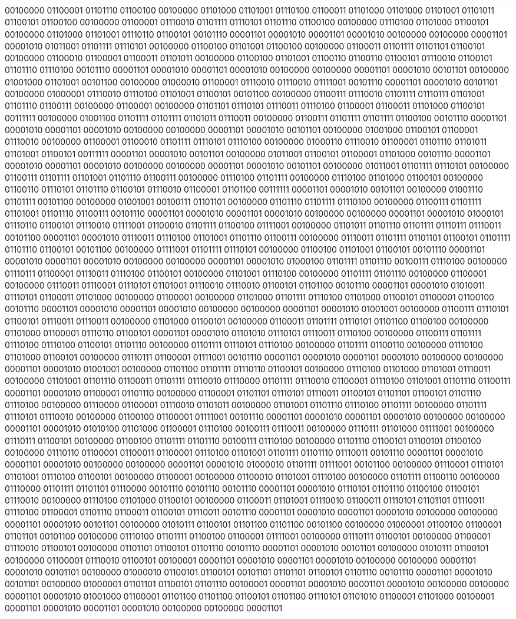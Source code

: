 00100000 01100001 01101110 01100100 00100000 01101000 01101001 01110100 01100011 01101000 01101000 01101001 01101011 01100101 01100100 00100000 01100001 01110010 01101111 01110101 01101110 01100100 00100000 01110100 01101000 01100101 00100000 01101000 01101001 01110110 01100101 00101110 00001101 00001010 00001101 00001010 00100000 00100000 00001101 00001010 01011001 01101111 01110101 00100000 01100100 01101001 01100100 00100000 01100011 01101111 01101101 01100101 00100000 01100010 01100001 01100011 01101011 00100000 01100100 01101001 01100110 01100110 01100101 01110010 01100101 01101110 01110100 00101110 00001101 00001010 00001101 00001010 00100000 00100000 00001101 00001010 00101101 00100000 01001000 01101001 00101100 00100000 01000010 01100001 01110010 01110010 01111001 00101110 00001101 00001010 00101101 00100000 01000001 01110010 01110100 01101001 01100101 00101100 00100000 01100111 01110010 01101111 01110111 01101001 01101110 01100111 00100000 01100001 00100000 01101101 01110101 01110011 01110100 01100001 01100011 01101000 01100101 00111111 00100000 01001100 01101111 01101111 01101011 01110011 00100000 01100111 01101111 01101111 01100100 00101110 00001101 00001010 00001101 00001010 00100000 00100000 00001101 00001010 00101101 00100000 01001000 01100101 01100001 01110010 00100000 01100001 01100010 01101111 01110101 01110100 00100000 01000110 01110010 01100001 01101110 01101011 01101001 01100101 00111111 00001101 00001010 00101101 00100000 01011001 01100101 01100001 01101000 00101110 00001101 00001010 00001101 00001010 00100000 00100000 00001101 00001010 00101101 00100000 01011001 01101111 01110101 00100000 01100111 01101111 01101001 01101110 01100111 00100000 01110100 01101111 00100000 01110100 01101000 01100101 00100000 01100110 01110101 01101110 01100101 01110010 01100001 01101100 00111111 00001101 00001010 00101101 00100000 01001110 01101111 00101100 00100000 01001001 00100111 01101101 00100000 01101110 01101111 01110100 00100000 01100111 01101111 01101001 01101110 01100111 00101110 00001101 00001010 00001101 00001010 00100000 00100000 00001101 00001010 01000101 01110110 01100101 01110010 01111001 01100010 01101111 01100100 01111001 00100000 01101011 01101110 01101111 01110111 01110011 00101100 00001101 00001010 01110011 01110100 01101001 01101110 01100111 00100000 01110011 01101111 01101101 01100101 01101111 01101110 01100101 00101100 00100000 01111001 01101111 01110101 00100000 01100100 01101001 01100101 00101110 00001101 00001010 00001101 00001010 00100000 00100000 00001101 00001010 01000100 01101111 01101110 00100111 01110100 00100000 01110111 01100001 01110011 01110100 01100101 00100000 01101001 01110100 00100000 01101111 01101110 00100000 01100001 00100000 01110011 01110001 01110101 01101001 01110010 01110010 01100101 01101100 00101110 00001101 00001010 01010011 01110101 01100011 01101000 00100000 01100001 00100000 01101000 01101111 01110100 01101000 01100101 01100001 01100100 00101110 00001101 00001010 00001101 00001010 00100000 00100000 00001101 00001010 01001001 00100000 01100111 01110101 01100101 01110011 01110011 00100000 01101000 01100101 00100000 01100011 01101111 01110101 01101100 01100100 00100000 01101000 01100001 01110110 01100101 00001101 00001010 01101010 01110101 01110011 01110100 00100000 01100111 01101111 01110100 01110100 01100101 01101110 00100000 01101111 01110101 01110100 00100000 01101111 01100110 00100000 01110100 01101000 01100101 00100000 01110111 01100001 01111001 00101110 00001101 00001010 00001101 00001010 00100000 00100000 00001101 00001010 01001001 00100000 01101100 01101111 01110110 01100101 00100000 01110100 01101000 01101001 01110011 00100000 01101001 01101110 01100011 01101111 01110010 01110000 01101111 01110010 01100001 01110100 01101001 01101110 01100111 00001101 00001010 01100001 01101110 00100000 01100001 01101101 01110101 01110011 01100101 01101101 01100101 01101110 01110100 00100000 01110000 01100001 01110010 01101011 00100000 01101001 01101110 01110100 01101111 00100000 01101111 01110101 01110010 00100000 01100100 01100001 01111001 00101110 00001101 00001010 00001101 00001010 00100000 00100000 00001101 00001010 01010100 01101000 01100001 01110100 00100111 01110011 00100000 01110111 01101000 01111001 00100000 01110111 01100101 00100000 01100100 01101111 01101110 00100111 01110100 00100000 01101110 01100101 01100101 01100100 00100000 01110110 01100001 01100011 01100001 01110100 01101001 01101111 01101110 01110011 00101110 00001101 00001010 00001101 00001010 00100000 00100000 00001101 00001010 01000010 01101111 01111001 00101100 00100000 01110001 01110101 01101001 01110100 01100101 00100000 01100001 00100000 01100010 01101001 01110100 00100000 01101111 01100110 00100000 01110000 01101111 01101101 01110000 00101110 00101110 00101110 00001101 00001010 01110101 01101110 01100100 01100101 01110010 00100000 01110100 01101000 01100101 00100000 01100011 01101001 01110010 01100011 01110101 01101101 01110011 01110100 01100001 01101110 01100011 01100101 01110011 00101110 00001101 00001010 00001101 00001010 00100000 00100000 00001101 00001010 00101101 00100000 01010111 01100101 01101100 01101100 00101100 00100000 01000001 01100100 01100001 01101101 00101100 00100000 01110100 01101111 01100100 01100001 01111001 00100000 01110111 01100101 00100000 01100001 01110010 01100101 00100000 01101101 01100101 01101110 00101110 00001101 00001010 00101101 00100000 01010111 01100101 00100000 01100001 01110010 01100101 00100001 00001101 00001010 00001101 00001010 00100000 00100000 00001101 00001010 00101101 00100000 01000010 01100101 01100101 00101101 01101101 01100101 01101110 00101110 00001101 00001010 00101101 00100000 01000001 01101101 01100101 01101110 00100001 00001101 00001010 00001101 00001010 00100000 00100000 00001101 00001010 01001000 01100001 01101100 01101100 01100101 01101100 01110101 01101010 01100001 01101000 00100001 00001101 00001010 00001101 00001010 00100000 00100000 00001101